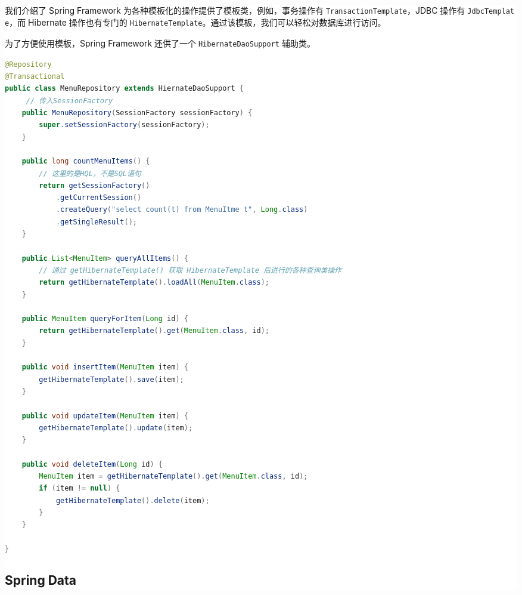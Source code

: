 
我们介绍了 Spring Framework 为各种模板化的操作提供了模板类，例如，事务操作有 `TransactionTemplate`，JDBC 操作有 `JdbcTemplate`，而 Hibernate 操作也有专门的 `HibernateTemplate`。通过该模板，我们可以轻松对数据库进行访问。

为了方便使用模板，Spring Framework 还供了一个 `HibernateDaoSupport` 辅助类。

~~~java
@Repository
@Transactional
public class MenuRepository extends HiernateDaoSupport {
     // 传入SessionFactory
    public MenuRepository(SessionFactory sessionFactory) {
        super.setSessionFactory(sessionFactory);
    }
    
    public long countMenuItems() {
        // 这里的是HQL，不是SQL语句
        return getSessionFactory()
            .getCurrentSession()
            .createQuery("select count(t) from MenuItme t", Long.class)
            .getSingleResult();
    }
    
    public List<MenuItem> queryAllItems() {
        // 通过 getHibernateTemplate() 获取 HibernateTemplate 后进行的各种查询类操作
        return getHibernateTemplate().loadAll(MenuItem.class);
    }
    
    public MenuItem queryForItem(Long id) {
        return getHibernateTemplate().get(MenuItem.class, id);
    }
    
    public void insertItem(MenuItem item) {
        getHibernateTemplate().save(item);
    }

    public void updateItem(MenuItem item) {
        getHibernateTemplate().update(item);
    }

    public void deleteItem(Long id) {
        MenuItem item = getHibernateTemplate().get(MenuItem.class, id);
        if (item != null) {
            getHibernateTemplate().delete(item);
        }
    }

}
~~~



## Spring Data
